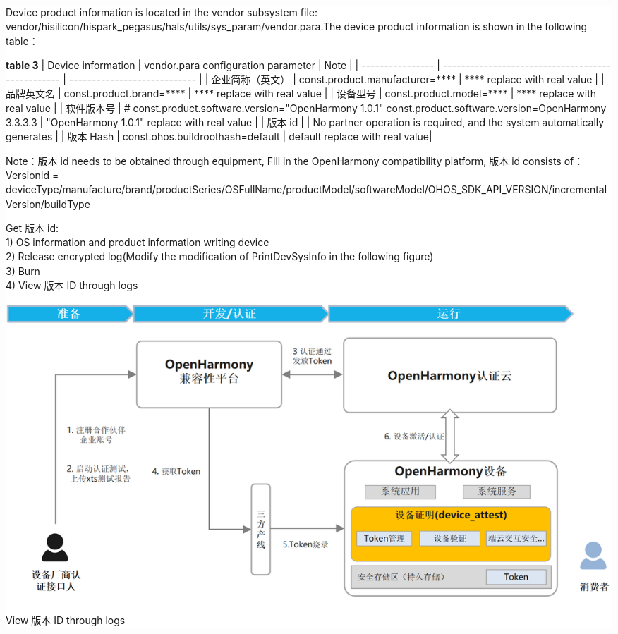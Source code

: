 Device product information is located in the vendor subsystem file: vendor/hisilicon/hispark_pegasus/hals/utils/sys_param/vendor.para.The device product information is shown in the following table：

**table 3** 
| Device information         | vendor.para configuration parameter                                | Note                         | 
| ---------------- | ------------------------------------------------- | ---------------------------- |
| 企业简称（英文）  | const.product.manufacturer=****                  | **** replace with real value |
| 品牌英文名        | const.product.brand=****                         | **** replace with real value |
| 设备型号         | const.product.model=****                            | **** replace with real value    |
| 软件版本号       | \# const.product.software.version="OpenHarmony 1.0.1"    const.product.software.version=OpenHarmony 3.3.3.3 | "OpenHarmony 1.0.1"  replace with real value |
| 版本 id          |                                                     | No partner operation is required, and the system automatically generates |
| 版本 Hash        | const.ohos.buildroothash=default                    | default replace with real value|


Note：版本 id needs to be obtained through equipment, Fill in the OpenHarmony compatibility platform, 版本 id consists of：
VersionId = deviceType/manufacture/brand/productSeries/OSFullName/productModel/softwareModel/OHOS_SDK_API_VERSION/incrementalVersion/buildType

Get 版本 id:   
    1) OS information and product information writing device  
    2) Release encrypted log(Modify the modification of PrintDevSysInfo in the following figure)  
    3) Burn  
    4) View 版本 ID through logs 

![](figures/image_002.png) 

View 版本 ID through logs 
